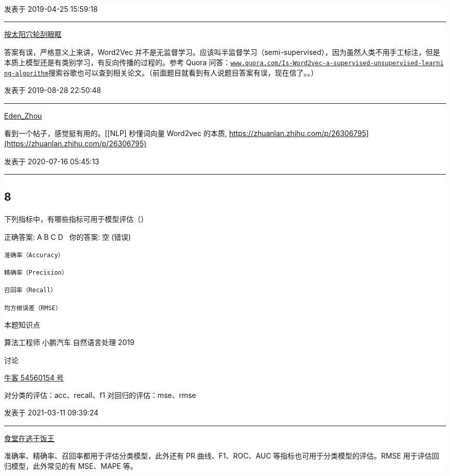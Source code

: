 发表于 2019-04-25 15:59:18

* * *

[按太阳穴轮刮眼眶](https://www.nowcoder.com/profile/622432774)

答案有误，严格意义上来讲，Word2Vec 并不是无监督学习。应该叫半监督学习（semi-supervised），因为虽然人类不用手工标注，但是本质上模型还是有类别学习，有反向传播的过程的。参考 Quora 问答：[`www.quora.com/Is-Word2vec-a-supervised-unsupervised-learning-algorithm`](https://www.quora.com/Is-Word2vec-a-supervised-unsupervised-learning-algorithm)搜索谷歌也可以查到相关论文。（前面题目就看到有人说题目答案有误，现在信了。。）

发表于 2019-08-28 22:50:48

* * *

[Eden_Zhou](https://www.nowcoder.com/profile/703057514)

看到一个帖子，感觉挺有用的。[[NLP] 秒懂词向量 Word2vec 的本质, https://zhuanlan.zhihu.com/p/26306795](https://zhuanlan.zhihu.com/p/26306795)

发表于 2020-07-16 05:45:13

* * *

## 8

下列指标中，有哪些指标可用于模型评估（）

正确答案: A B C D   你的答案: 空 (错误)

```cpp
准确率（Accuracy）
```

```cpp
精确率（Precision）
```

```cpp
召回率（Recall）
```

```cpp
均方根误差（RMSE）
```

本题知识点

算法工程师 小鹏汽车 自然语言处理 2019

讨论

[牛客 54560154 号](https://www.nowcoder.com/profile/54560154)

对分类的评估：acc、recall、f1 对回归的评估：mse、rmse

发表于 2021-03-11 09:39:24

* * *

[食堂在逃干饭王](https://www.nowcoder.com/profile/5786634)

准确率、精确率、召回率都用于评估分类模型，此外还有 PR 曲线、F1、ROC、AUC 等指标也可用于分类模型的评估。RMSE 用于评估回归模型，此外常见的有 MSE、MAPE 等。
